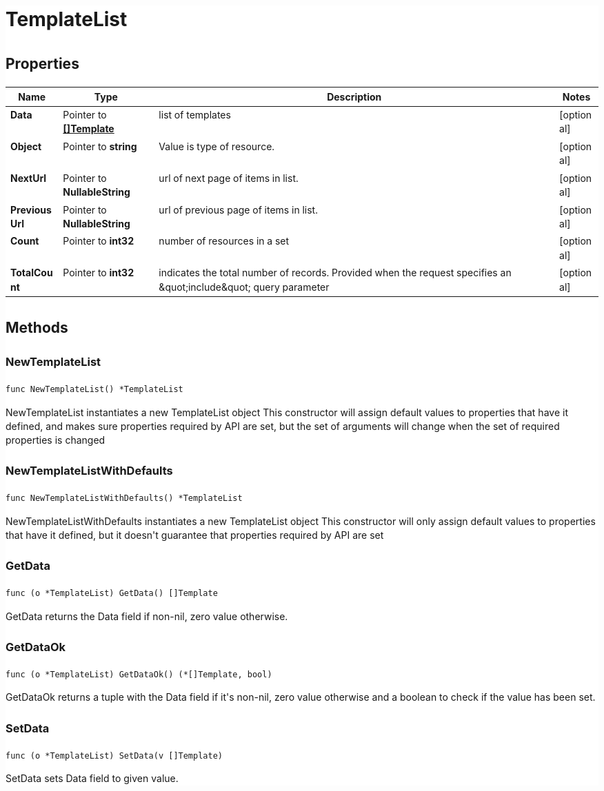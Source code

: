 # TemplateList

## Properties

Name | Type | Description | Notes
------------ | ------------- | ------------- | -------------
**Data** | Pointer to [**[]Template**](Template.md) | list of templates | [optional] 
**Object** | Pointer to **string** | Value is type of resource. | [optional] 
**NextUrl** | Pointer to **NullableString** | url of next page of items in list. | [optional] 
**PreviousUrl** | Pointer to **NullableString** | url of previous page of items in list. | [optional] 
**Count** | Pointer to **int32** | number of resources in a set | [optional] 
**TotalCount** | Pointer to **int32** | indicates the total number of records. Provided when the request specifies an \&quot;include\&quot; query parameter | [optional] 

## Methods

### NewTemplateList

`func NewTemplateList() *TemplateList`

NewTemplateList instantiates a new TemplateList object
This constructor will assign default values to properties that have it defined,
and makes sure properties required by API are set, but the set of arguments
will change when the set of required properties is changed

### NewTemplateListWithDefaults

`func NewTemplateListWithDefaults() *TemplateList`

NewTemplateListWithDefaults instantiates a new TemplateList object
This constructor will only assign default values to properties that have it defined,
but it doesn't guarantee that properties required by API are set

### GetData

`func (o *TemplateList) GetData() []Template`

GetData returns the Data field if non-nil, zero value otherwise.

### GetDataOk

`func (o *TemplateList) GetDataOk() (*[]Template, bool)`

GetDataOk returns a tuple with the Data field if it's non-nil, zero value otherwise
and a boolean to check if the value has been set.

### SetData

`func (o *TemplateList) SetData(v []Template)`

SetData sets Data field to given value.
